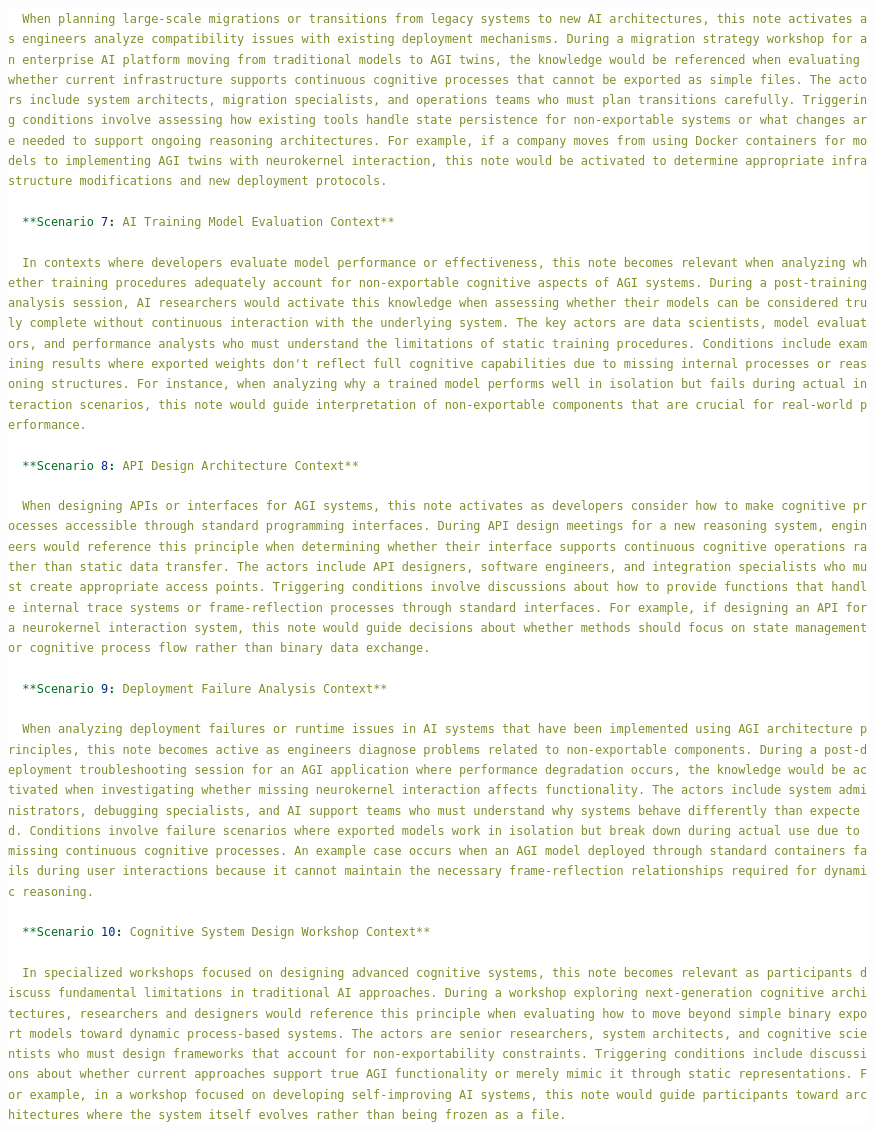 ```yaml
  When planning large-scale migrations or transitions from legacy systems to new AI architectures, this note activates as engineers analyze compatibility issues with existing deployment mechanisms. During a migration strategy workshop for an enterprise AI platform moving from traditional models to AGI twins, the knowledge would be referenced when evaluating whether current infrastructure supports continuous cognitive processes that cannot be exported as simple files. The actors include system architects, migration specialists, and operations teams who must plan transitions carefully. Triggering conditions involve assessing how existing tools handle state persistence for non-exportable systems or what changes are needed to support ongoing reasoning architectures. For example, if a company moves from using Docker containers for models to implementing AGI twins with neurokernel interaction, this note would be activated to determine appropriate infrastructure modifications and new deployment protocols.

  **Scenario 7: AI Training Model Evaluation Context**

  In contexts where developers evaluate model performance or effectiveness, this note becomes relevant when analyzing whether training procedures adequately account for non-exportable cognitive aspects of AGI systems. During a post-training analysis session, AI researchers would activate this knowledge when assessing whether their models can be considered truly complete without continuous interaction with the underlying system. The key actors are data scientists, model evaluators, and performance analysts who must understand the limitations of static training procedures. Conditions include examining results where exported weights don't reflect full cognitive capabilities due to missing internal processes or reasoning structures. For instance, when analyzing why a trained model performs well in isolation but fails during actual interaction scenarios, this note would guide interpretation of non-exportable components that are crucial for real-world performance.

  **Scenario 8: API Design Architecture Context**

  When designing APIs or interfaces for AGI systems, this note activates as developers consider how to make cognitive processes accessible through standard programming interfaces. During API design meetings for a new reasoning system, engineers would reference this principle when determining whether their interface supports continuous cognitive operations rather than static data transfer. The actors include API designers, software engineers, and integration specialists who must create appropriate access points. Triggering conditions involve discussions about how to provide functions that handle internal trace systems or frame-reflection processes through standard interfaces. For example, if designing an API for a neurokernel interaction system, this note would guide decisions about whether methods should focus on state management or cognitive process flow rather than binary data exchange.

  **Scenario 9: Deployment Failure Analysis Context**

  When analyzing deployment failures or runtime issues in AI systems that have been implemented using AGI architecture principles, this note becomes active as engineers diagnose problems related to non-exportable components. During a post-deployment troubleshooting session for an AGI application where performance degradation occurs, the knowledge would be activated when investigating whether missing neurokernel interaction affects functionality. The actors include system administrators, debugging specialists, and AI support teams who must understand why systems behave differently than expected. Conditions involve failure scenarios where exported models work in isolation but break down during actual use due to missing continuous cognitive processes. An example case occurs when an AGI model deployed through standard containers fails during user interactions because it cannot maintain the necessary frame-reflection relationships required for dynamic reasoning.

  **Scenario 10: Cognitive System Design Workshop Context**

  In specialized workshops focused on designing advanced cognitive systems, this note becomes relevant as participants discuss fundamental limitations in traditional AI approaches. During a workshop exploring next-generation cognitive architectures, researchers and designers would reference this principle when evaluating how to move beyond simple binary export models toward dynamic process-based systems. The actors are senior researchers, system architects, and cognitive scientists who must design frameworks that account for non-exportability constraints. Triggering conditions include discussions about whether current approaches support true AGI functionality or merely mimic it through static representations. For example, in a workshop focused on developing self-improving AI systems, this note would guide participants toward architectures where the system itself evolves rather than being frozen as a file.
```